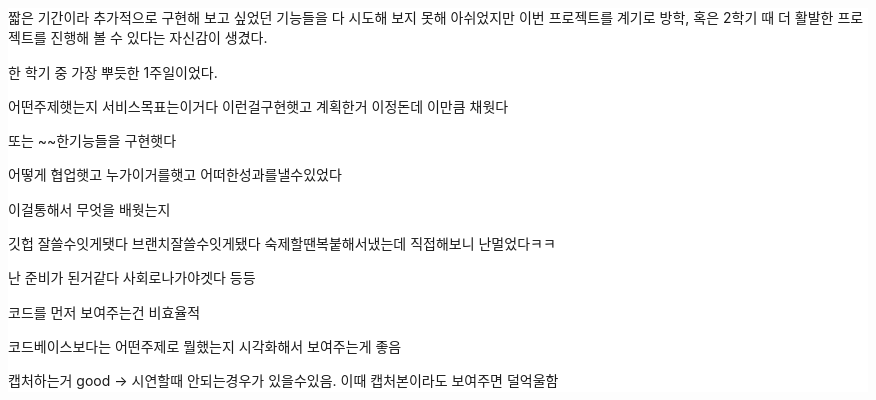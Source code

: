 짧은 기간이라 추가적으로 구현해 보고 싶었던 기능들을 다 시도해 보지 못해 아쉬었지만 이번 프로젝트를 계기로 방학, 혹은 2학기 때 더 활발한 프로젝트를 진행해 볼 수 있다는 자신감이 생겼다.

한 학기 중 가장 뿌듯한 1주일이었다.



어떤주제햇는지 서비스목표는이거다 이런걸구현햇고 계획한거 이정돈데 이만큼 채웟다

또는 ~~한기능들을 구현햇다

어떻게 협업햇고 누가이거를햇고 어떠한성과를낼수있었다

이걸통해서 무엇을 배웟는지

깃헙 잘쓸수잇게됏다 브랜치잘쓸수잇게됐다 숙제할땐복붙해서냈는데 직접해보니 난멀었다ㅋㅋ

난 준비가 된거같다 사회로나가야겟다 등등



코드를 먼저 보여주는건 비효율적

코드베이스보다는 어떤주제로 뭘했는지 시각화해서 보여주는게 좋음

캡처하는거 good -> 시연할때 안되는경우가 있을수있음. 이때 캡처본이라도 보여주면 덜억울함

 
